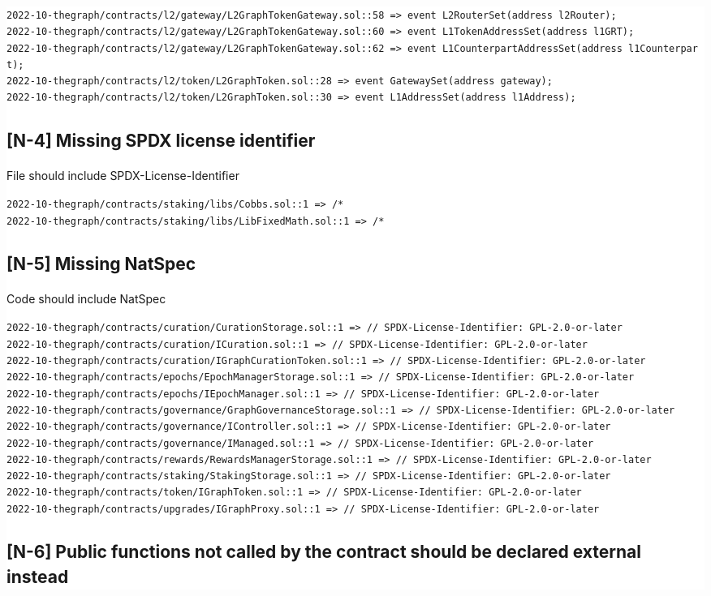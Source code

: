 ```
2022-10-thegraph/contracts/l2/gateway/L2GraphTokenGateway.sol::58 => event L2RouterSet(address l2Router);
2022-10-thegraph/contracts/l2/gateway/L2GraphTokenGateway.sol::60 => event L1TokenAddressSet(address l1GRT);
2022-10-thegraph/contracts/l2/gateway/L2GraphTokenGateway.sol::62 => event L1CounterpartAddressSet(address l1Counterpart);
2022-10-thegraph/contracts/l2/token/L2GraphToken.sol::28 => event GatewaySet(address gateway);
2022-10-thegraph/contracts/l2/token/L2GraphToken.sol::30 => event L1AddressSet(address l1Address);
```

## [N-4] Missing SPDX license identifier

File should include SPDX-License-Identifier

```
2022-10-thegraph/contracts/staking/libs/Cobbs.sol::1 => /*
2022-10-thegraph/contracts/staking/libs/LibFixedMath.sol::1 => /*
```

## [N-5] Missing NatSpec

Code should include NatSpec

```
2022-10-thegraph/contracts/curation/CurationStorage.sol::1 => // SPDX-License-Identifier: GPL-2.0-or-later
2022-10-thegraph/contracts/curation/ICuration.sol::1 => // SPDX-License-Identifier: GPL-2.0-or-later
2022-10-thegraph/contracts/curation/IGraphCurationToken.sol::1 => // SPDX-License-Identifier: GPL-2.0-or-later
2022-10-thegraph/contracts/epochs/EpochManagerStorage.sol::1 => // SPDX-License-Identifier: GPL-2.0-or-later
2022-10-thegraph/contracts/epochs/IEpochManager.sol::1 => // SPDX-License-Identifier: GPL-2.0-or-later
2022-10-thegraph/contracts/governance/GraphGovernanceStorage.sol::1 => // SPDX-License-Identifier: GPL-2.0-or-later
2022-10-thegraph/contracts/governance/IController.sol::1 => // SPDX-License-Identifier: GPL-2.0-or-later
2022-10-thegraph/contracts/governance/IManaged.sol::1 => // SPDX-License-Identifier: GPL-2.0-or-later
2022-10-thegraph/contracts/rewards/RewardsManagerStorage.sol::1 => // SPDX-License-Identifier: GPL-2.0-or-later
2022-10-thegraph/contracts/staking/StakingStorage.sol::1 => // SPDX-License-Identifier: GPL-2.0-or-later
2022-10-thegraph/contracts/token/IGraphToken.sol::1 => // SPDX-License-Identifier: GPL-2.0-or-later
2022-10-thegraph/contracts/upgrades/IGraphProxy.sol::1 => // SPDX-License-Identifier: GPL-2.0-or-later
```

## [N-6] Public functions not called by the contract should be declared external instead
